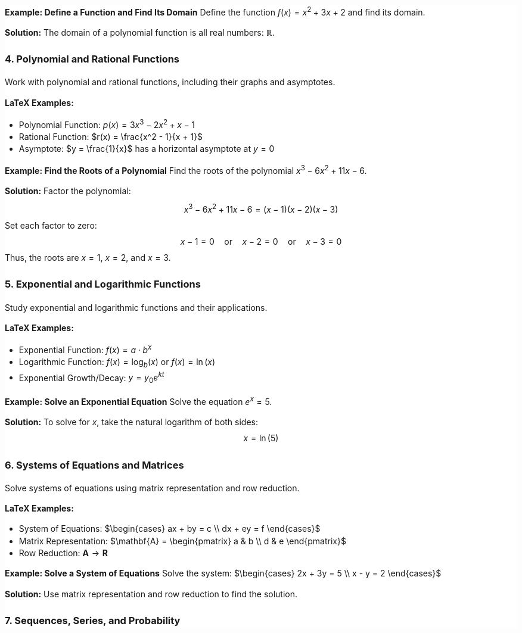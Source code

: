 **Example: Define a Function and Find Its Domain**
Define the function $f(x) = x^2 + 3x + 2$ and find its domain.

**Solution:**
The domain of a polynomial function is all real numbers: $\mathbb{R}$.

### 4. Polynomial and Rational Functions

Work with polynomial and rational functions, including their graphs and asymptotes.

**LaTeX Examples:**
- Polynomial Function: $p(x) = 3x^3 - 2x^2 + x - 1$
- Rational Function: $r(x) = \frac{x^2 - 1}{x + 1}$
- Asymptote: $y = \frac{1}{x}$ has a horizontal asymptote at $y = 0$

**Example: Find the Roots of a Polynomial**
Find the roots of the polynomial $x^3 - 6x^2 + 11x - 6$.

**Solution:**
Factor the polynomial:
$$x^3 - 6x^2 + 11x - 6 = (x - 1)(x - 2)(x - 3)$$
Set each factor to zero:
$$x - 1 = 0 \quad \text{or} \quad x - 2 = 0 \quad \text{or} \quad x - 3 = 0$$
Thus, the roots are $x = 1$, $x = 2$, and $x = 3$.

### 5. Exponential and Logarithmic Functions

Study exponential and logarithmic functions and their applications.

**LaTeX Examples:**
- Exponential Function: $f(x) = a \cdot b^x$
- Logarithmic Function: $f(x) = \log_b(x)$ or $f(x) = \ln(x)$
- Exponential Growth/Decay: $y = y_0 e^{kt}$

**Example: Solve an Exponential Equation**
Solve the equation $e^x = 5$.

**Solution:**
To solve for $x$, take the natural logarithm of both sides:
$$x = \ln(5)$$

### 6. Systems of Equations and Matrices

Solve systems of equations using matrix representation and row reduction.

**LaTeX Examples:**
- System of Equations: $\begin{cases} ax + by = c \\ dx + ey = f \end{cases}$
- Matrix Representation: $\mathbf{A} = \begin{pmatrix} a & b \\ d & e \end{pmatrix}$
- Row Reduction: $\mathbf{A} \rightarrow \mathbf{R}$

**Example: Solve a System of Equations**
Solve the system: $\begin{cases} 2x + 3y = 5 \\ x - y = 2 \end{cases}$

**Solution:**
Use matrix representation and row reduction to find the solution.

### 7. Sequences, Series, and Probability
